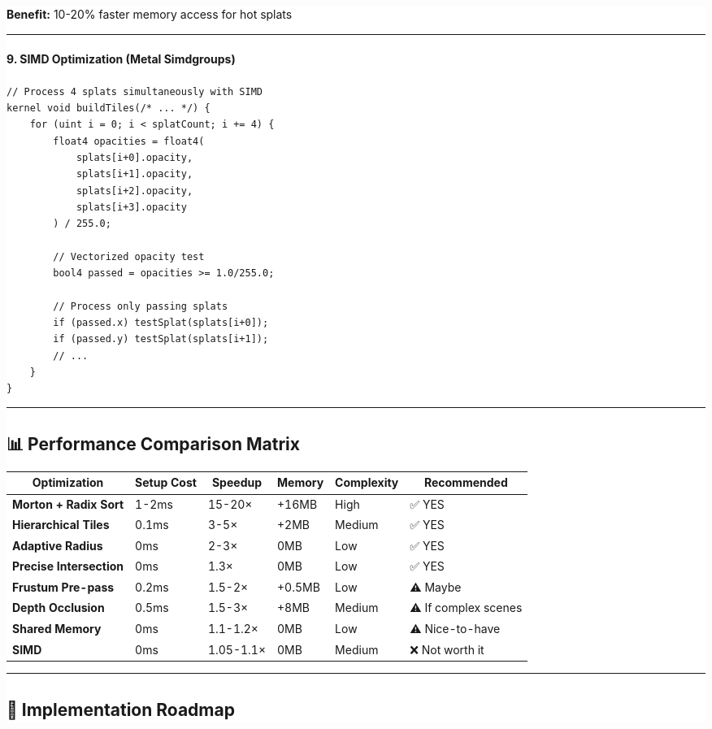 **Benefit:** 10-20% faster memory access for hot splats

---

#### 9. **SIMD Optimization (Metal Simdgroups)**
```metal
// Process 4 splats simultaneously with SIMD
kernel void buildTiles(/* ... */) {
    for (uint i = 0; i < splatCount; i += 4) {
        float4 opacities = float4(
            splats[i+0].opacity,
            splats[i+1].opacity,
            splats[i+2].opacity,
            splats[i+3].opacity
        ) / 255.0;

        // Vectorized opacity test
        bool4 passed = opacities >= 1.0/255.0;

        // Process only passing splats
        if (passed.x) testSplat(splats[i+0]);
        if (passed.y) testSplat(splats[i+1]);
        // ...
    }
}
```

---

## 📊 Performance Comparison Matrix

| Optimization | Setup Cost | Speedup | Memory | Complexity | Recommended |
|--------------|-----------|---------|--------|------------|-------------|
| **Morton + Radix Sort** | 1-2ms | 15-20× | +16MB | High | ✅ YES |
| **Hierarchical Tiles** | 0.1ms | 3-5× | +2MB | Medium | ✅ YES |
| **Adaptive Radius** | 0ms | 2-3× | 0MB | Low | ✅ YES |
| **Precise Intersection** | 0ms | 1.3× | 0MB | Low | ✅ YES |
| **Frustum Pre-pass** | 0.2ms | 1.5-2× | +0.5MB | Low | ⚠️ Maybe |
| **Depth Occlusion** | 0.5ms | 1.5-3× | +8MB | Medium | ⚠️ If complex scenes |
| **Shared Memory** | 0ms | 1.1-1.2× | 0MB | Low | ⚠️ Nice-to-have |
| **SIMD** | 0ms | 1.05-1.1× | 0MB | Medium | ❌ Not worth it |

---

## 🚀 Implementation Roadmap
